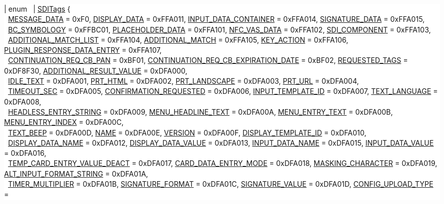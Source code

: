 | enum   | <a href="namespacevfisdi.md#ac9842112c341daedac40f79bbfdd65a4">SDITags</a> {<br/>  <a href="namespacevfisdi.md#ac9842112c341daedac40f79bbfdd65a4ac3a5fd3852c502339ef030034bc16e91">MESSAGE_DATA</a> = 0xF0, <a href="namespacevfisdi.md#ac9842112c341daedac40f79bbfdd65a4af5ddf775575edaff65cd3674e57b8fcf">DISPLAY_DATA</a> = 0xFFA011, <a href="namespacevfisdi.md#ac9842112c341daedac40f79bbfdd65a4a142c3b28f73632945af2953126a55493">INPUT_DATA_CONTAINER</a> = 0xFFA014, <a href="namespacevfisdi.md#ac9842112c341daedac40f79bbfdd65a4adbd1c8f6ee790a67122375e3acd1dbe2">SIGNATURE_DATA</a> = 0xFFA015,<br/>  <a href="namespacevfisdi.md#ac9842112c341daedac40f79bbfdd65a4a1059736fbb40ff066d6ab658d61f4410">BC_SYMBOLOGY</a> = 0xFFBC01, <a href="namespacevfisdi.md#ac9842112c341daedac40f79bbfdd65a4a072c79533a992196808e63f0a0a17b61">PLACEHOLDER_DATA</a> = 0xFFA101, <a href="namespacevfisdi.md#ac9842112c341daedac40f79bbfdd65a4ad4c2a6161dacd0e778c6be9783aa97ea">NFC_VAS_DATA</a> = 0xFFA102, <a href="namespacevfisdi.md#ac9842112c341daedac40f79bbfdd65a4a3f56807a54e821f631c9b1b37527e5bd">SDI_COMPONENT</a> = 0xFFA103,<br/>  <a href="namespacevfisdi.md#ac9842112c341daedac40f79bbfdd65a4ada2dcc7117e271ec14668a9feb1b63c5">ADDITIONAL_MATCH_LIST</a> = 0xFFA104, <a href="namespacevfisdi.md#ac9842112c341daedac40f79bbfdd65a4a80702b8bed3216c07aa987bc736dc5d3">ADDITIONAL_MATCH</a> = 0xFFA105, <a href="namespacevfisdi.md#ac9842112c341daedac40f79bbfdd65a4ae537a2f935f8da27d63b3d5149e0969a">KEY_ACTION</a> = 0xFFA106, <a href="namespacevfisdi.md#ac9842112c341daedac40f79bbfdd65a4ab1f4208801c92fc972f3ce9371ac431b">PLUGIN_RESPONSE_DATA_ENTRY</a> = 0xFFA107,<br/>  <a href="namespacevfisdi.md#ac9842112c341daedac40f79bbfdd65a4a9d659eda7a0796ebc39efb239c306c32">CONTINUATION_REQ_CB_PAN</a> = 0xBF01, <a href="namespacevfisdi.md#ac9842112c341daedac40f79bbfdd65a4ac707271d0c545b372a328434d6831f00">CONTINUATION_REQ_CB_EXPIRATION_DATE</a> = 0xBF02, <a href="namespacevfisdi.md#ac9842112c341daedac40f79bbfdd65a4af27fdaf235c6c70702f543baebedce4d">REQUESTED_TAGS</a> = 0xDF8F30, <a href="namespacevfisdi.md#ac9842112c341daedac40f79bbfdd65a4ae59659f2d0cb95110af107dcf5bb819c">ADDITIONAL_RESULT_VALUE</a> = 0xDFA000,<br/>  <a href="namespacevfisdi.md#ac9842112c341daedac40f79bbfdd65a4af71923b2f86beaa3d6bf1a46bd9e5f98">IDLE_TEXT</a> = 0xDFA001, <a href="namespacevfisdi.md#ac9842112c341daedac40f79bbfdd65a4aee5ce514f7cf783dfe90de55833d650b">PRT_HTML</a> = 0xDFA002, <a href="namespacevfisdi.md#ac9842112c341daedac40f79bbfdd65a4afc836f791bcc419be4780c597827ec61">PRT_LANDSCAPE</a> = 0xDFA003, <a href="namespacevfisdi.md#ac9842112c341daedac40f79bbfdd65a4a9545d5313f902c78ef7ad33f5bc57df4">PRT_URL</a> = 0xDFA004,<br/>  <a href="namespacevfisdi.md#ac9842112c341daedac40f79bbfdd65a4a40d4b0518ba79e8fb70f8284615f806a">TIMEOUT_SEC</a> = 0xDFA005, <a href="namespacevfisdi.md#ac9842112c341daedac40f79bbfdd65a4a43ac7076ed7b2841d3792904a2990d7b">CONFIRMATION_REQUESTED</a> = 0xDFA006, <a href="namespacevfisdi.md#ac9842112c341daedac40f79bbfdd65a4a981247ce5526cf20cfaa64fbe6f1ab6c">INPUT_TEMPLATE_ID</a> = 0xDFA007, <a href="namespacevfisdi.md#ac9842112c341daedac40f79bbfdd65a4a0f2a6e8ae4ab5b23e829d561f22a967b">TEXT_LANGUAGE</a> = 0xDFA008,<br/>  <a href="namespacevfisdi.md#ac9842112c341daedac40f79bbfdd65a4af0f2199fcffa850b911160c2df8f2d96">HEADLESS_ENTRY_STRING</a> = 0xDFA009, <a href="namespacevfisdi.md#ac9842112c341daedac40f79bbfdd65a4a68891ec68836a128c5cc842d0429c9d9">MENU_HEADLINE_TEXT</a> = 0xDFA00A, <a href="namespacevfisdi.md#ac9842112c341daedac40f79bbfdd65a4a3442c9914a2ee9c76e1310b55d3a773f">MENU_ENTRY_TEXT</a> = 0xDFA00B, <a href="namespacevfisdi.md#ac9842112c341daedac40f79bbfdd65a4a7e12dffea24efa65e69ebdd4372eadd4">MENU_ENTRY_INDEX</a> = 0xDFA00C,<br/>  <a href="namespacevfisdi.md#ac9842112c341daedac40f79bbfdd65a4a6e9a64db3ab02b89b27785eae06df08e">TEXT_BEEP</a> = 0xDFA00D, <a href="namespacevfisdi.md#ac9842112c341daedac40f79bbfdd65a4a67bc2ced260a8e43805d2480a785d312">NAME</a> = 0xDFA00E, <a href="namespacevfisdi.md#ac9842112c341daedac40f79bbfdd65a4a52f49aba124a600ad9581caabe6a099a">VERSION</a> = 0xDFA00F, <a href="namespacevfisdi.md#ac9842112c341daedac40f79bbfdd65a4ad80de7f13094459d9b79bda9e3d518bf">DISPLAY_TEMPLATE_ID</a> = 0xDFA010,<br/>  <a href="namespacevfisdi.md#ac9842112c341daedac40f79bbfdd65a4a97c62cb54b66d43ce5d04b41fcabca67">DISPLAY_DATA_NAME</a> = 0xDFA012, <a href="namespacevfisdi.md#ac9842112c341daedac40f79bbfdd65a4adbd73cdb7530cd5957cc78b5ee6c3034">DISPLAY_DATA_VALUE</a> = 0xDFA013, <a href="namespacevfisdi.md#ac9842112c341daedac40f79bbfdd65a4a8627e0172b3a758b4c3e0a068dda2031">INPUT_DATA_NAME</a> = 0xDFA015, <a href="namespacevfisdi.md#ac9842112c341daedac40f79bbfdd65a4afbe810f640ad4ea8f9d00b9b4357d264">INPUT_DATA_VALUE</a> = 0xDFA016,<br/>  <a href="namespacevfisdi.md#ac9842112c341daedac40f79bbfdd65a4a21898fcfeae0c3d9e2be91f32b988999">TEMP_CARD_ENTRY_VALUE_DEACT</a> = 0xDFA017, <a href="namespacevfisdi.md#ac9842112c341daedac40f79bbfdd65a4afc0e0053727b27cdc31bb966880b216e">CARD_DATA_ENTRY_MODE</a> = 0xDFA018, <a href="namespacevfisdi.md#ac9842112c341daedac40f79bbfdd65a4a7779b9bf06bd45b0a0a73a6ffed7d706">MASKING_CHARACTER</a> = 0xDFA019, <a href="namespacevfisdi.md#ac9842112c341daedac40f79bbfdd65a4a241b78af1dd1c64ef9478b5f52dfafac">ALT_INPUT_FORMAT_STRING</a> = 0xDFA01A,<br/>  <a href="namespacevfisdi.md#ac9842112c341daedac40f79bbfdd65a4a826bd7e2c9e7dd88cf61481fa90ab772">TIMER_MULTIPLIER</a> = 0xDFA01B, <a href="namespacevfisdi.md#ac9842112c341daedac40f79bbfdd65a4a1455ee3caa33c891d820e8cc5d8177b4">SIGNATURE_FORMAT</a> = 0xDFA01C, <a href="namespacevfisdi.md#ac9842112c341daedac40f79bbfdd65a4ae8ae730e7d0d1a082a8303397a9aa4a1">SIGNATURE_VALUE</a> = 0xDFA01D, <a href="namespacevfisdi.md#ac9842112c341daedac40f79bbfdd65a4a3ce1cf7d90355e88b8c4af6961435214">CONFIG_UPLOAD_TYPE</a> =